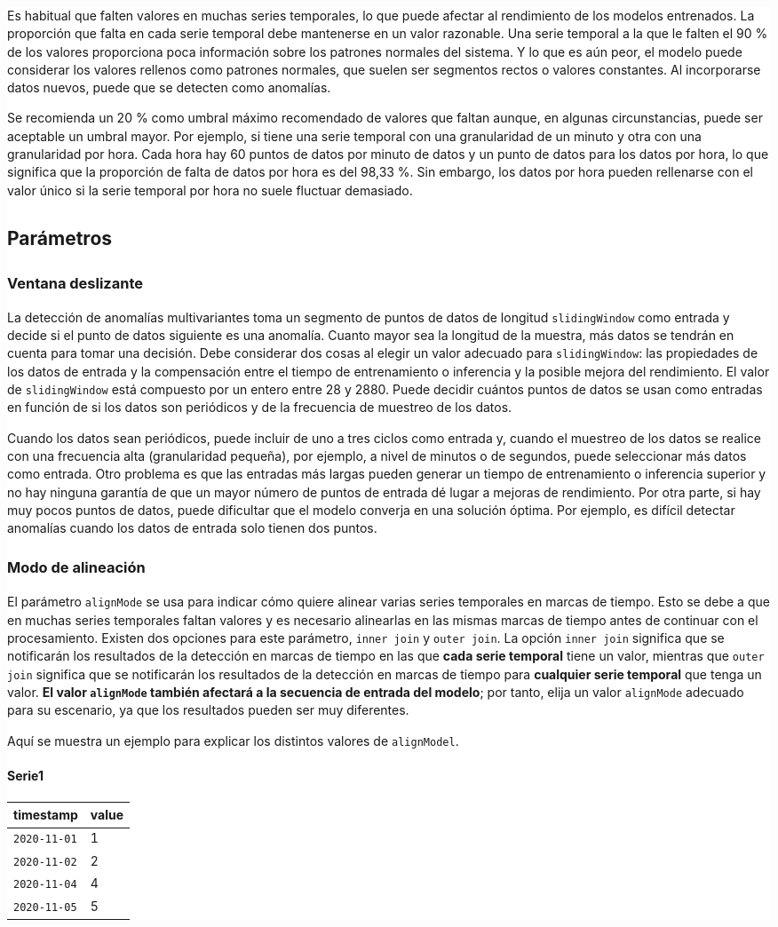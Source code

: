 Es habitual que falten valores en muchas series temporales, lo que puede afectar al rendimiento de los modelos entrenados. La proporción que falta en cada serie temporal debe mantenerse en un valor razonable. Una serie temporal a la que le falten el 90 % de los valores proporciona poca información sobre los patrones normales del sistema. Y lo que es aún peor, el modelo puede considerar los valores rellenos como patrones normales, que suelen ser segmentos rectos o valores constantes. Al incorporarse datos nuevos, puede que se detecten como anomalías.

Se recomienda un 20 % como umbral máximo recomendado de valores que faltan aunque, en algunas circunstancias, puede ser aceptable un umbral mayor. Por ejemplo, si tiene una serie temporal con una granularidad de un minuto y otra con una granularidad por hora.  Cada hora hay 60 puntos de datos por minuto de datos y un punto de datos para los datos por hora, lo que significa que la proporción de falta de datos por hora es del 98,33 %. Sin embargo, los datos por hora pueden rellenarse con el valor único si la serie temporal por hora no suele fluctuar demasiado.

## <a name="parameters"></a>Parámetros

### <a name="sliding-window"></a>Ventana deslizante

La detección de anomalías multivariantes toma un segmento de puntos de datos de longitud `slidingWindow` como entrada y decide si el punto de datos siguiente es una anomalía. Cuanto mayor sea la longitud de la muestra, más datos se tendrán en cuenta para tomar una decisión. Debe considerar dos cosas al elegir un valor adecuado para `slidingWindow`: las propiedades de los datos de entrada y la compensación entre el tiempo de entrenamiento o inferencia y la posible mejora del rendimiento. El valor de `slidingWindow` está compuesto por un entero entre 28 y 2880. Puede decidir cuántos puntos de datos se usan como entradas en función de si los datos son periódicos y de la frecuencia de muestreo de los datos.

Cuando los datos sean periódicos, puede incluir de uno a tres ciclos como entrada y, cuando el muestreo de los datos se realice con una frecuencia alta (granularidad pequeña), por ejemplo, a nivel de minutos o de segundos, puede seleccionar más datos como entrada. Otro problema es que las entradas más largas pueden generar un tiempo de entrenamiento o inferencia superior y no hay ninguna garantía de que un mayor número de puntos de entrada dé lugar a mejoras de rendimiento. Por otra parte, si hay muy pocos puntos de datos, puede dificultar que el modelo converja en una solución óptima. Por ejemplo, es difícil detectar anomalías cuando los datos de entrada solo tienen dos puntos.

### <a name="align-mode"></a>Modo de alineación

El parámetro `alignMode` se usa para indicar cómo quiere alinear varias series temporales en marcas de tiempo. Esto se debe a que en muchas series temporales faltan valores y es necesario alinearlas en las mismas marcas de tiempo antes de continuar con el procesamiento. Existen dos opciones para este parámetro, `inner join` y `outer join`. La opción `inner join` significa que se notificarán los resultados de la detección en marcas de tiempo en las que **cada serie temporal** tiene un valor, mientras que `outer join` significa que se notificarán los resultados de la detección en marcas de tiempo para **cualquier serie temporal** que tenga un valor.  **El valor `alignMode` también afectará a la secuencia de entrada del modelo**; por tanto, elija un valor `alignMode` adecuado para su escenario, ya que los resultados pueden ser muy diferentes.

Aquí se muestra un ejemplo para explicar los distintos valores de `alignModel`.

#### <a name="series1"></a>Serie1

|timestamp | value|
----------| -----|
|`2020-11-01`| 1  
|`2020-11-02`| 2  
|`2020-11-04`| 4  
|`2020-11-05`| 5
